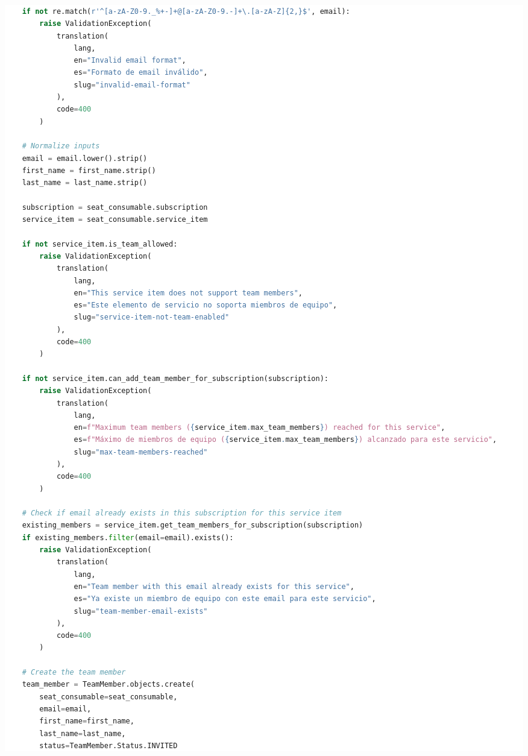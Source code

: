 ```python
    if not re.match(r'^[a-zA-Z0-9._%+-]+@[a-zA-Z0-9.-]+\.[a-zA-Z]{2,}$', email):
        raise ValidationException(
            translation(
                lang,
                en="Invalid email format",
                es="Formato de email inválido",
                slug="invalid-email-format"
            ),
            code=400
        )
    
    # Normalize inputs
    email = email.lower().strip()
    first_name = first_name.strip()
    last_name = last_name.strip()
    
    subscription = seat_consumable.subscription
    service_item = seat_consumable.service_item
    
    if not service_item.is_team_allowed:
        raise ValidationException(
            translation(
                lang,
                en="This service item does not support team members",
                es="Este elemento de servicio no soporta miembros de equipo",
                slug="service-item-not-team-enabled"
            ),
            code=400
        )
    
    if not service_item.can_add_team_member_for_subscription(subscription):
        raise ValidationException(
            translation(
                lang,
                en=f"Maximum team members ({service_item.max_team_members}) reached for this service",
                es=f"Máximo de miembros de equipo ({service_item.max_team_members}) alcanzado para este servicio",
                slug="max-team-members-reached"
            ),
            code=400
        )
    
    # Check if email already exists in this subscription for this service item
    existing_members = service_item.get_team_members_for_subscription(subscription)
    if existing_members.filter(email=email).exists():
        raise ValidationException(
            translation(
                lang,
                en="Team member with this email already exists for this service",
                es="Ya existe un miembro de equipo con este email para este servicio",
                slug="team-member-email-exists"
            ),
            code=400
        )
    
    # Create the team member
    team_member = TeamMember.objects.create(
        seat_consumable=seat_consumable,
        email=email,
        first_name=first_name,
        last_name=last_name,
        status=TeamMember.Status.INVITED
```